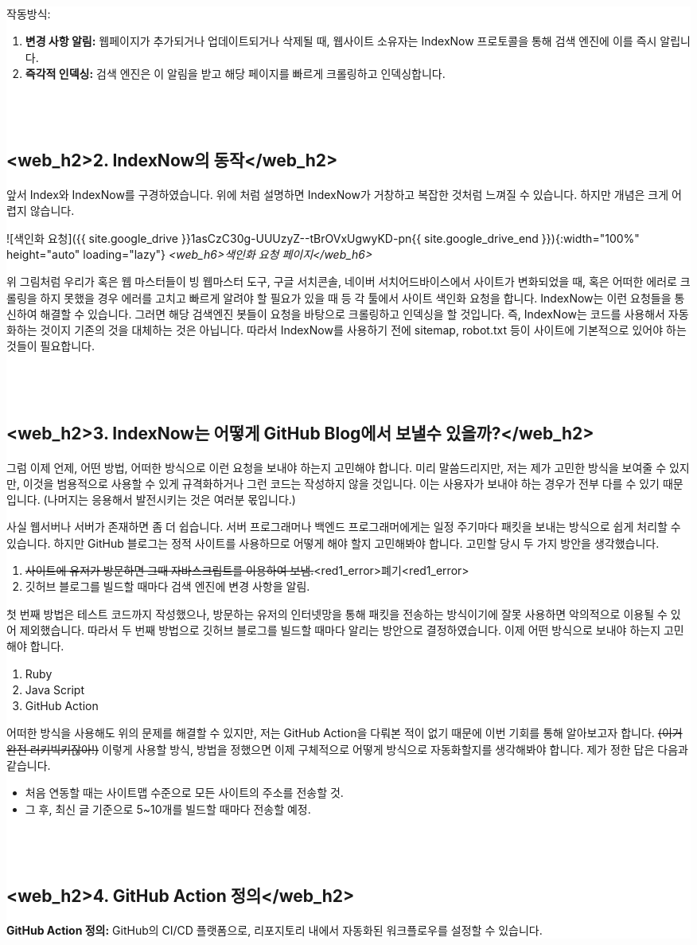작동방식:
1. **변경 사항 알림:** 웹페이지가 추가되거나 업데이트되거나 삭제될 때, 웹사이트 소유자는 IndexNow 프로토콜을 통해 검색 엔진에 이를 즉시 알립니다.
2. **즉각적 인덱싱:** 검색 엔진은 이 알림을 받고 해당 페이지를 빠르게 크롤링하고 인덱싱합니다.


<br>
<br>

## <web_h2>2. IndexNow의 동작</web_h2>

앞서 Index와 IndexNow를 구경하였습니다. 위에 처럼 설명하면 IndexNow가 거창하고 복잡한 것처럼 느껴질 수 있습니다. 하지만 개념은 크게 어렵지 않습니다.

![색인화 요청]({{ site.google_drive }}1asCzC30g-UUUzyZ--tBrOVxUgwyKD-pn{{ site.google_drive_end }}){:width="100%" height="auto" loading="lazy"}
*<web_h6>색인화 요청 페이지</web_h6>*

위 그림처럼 우리가 혹은 웹 마스터들이 빙 웹마스터 도구, 구글 서치콘솔, 네이버 서치어드바이스에서 사이트가 변화되었을 때, 혹은 어떠한 에러로 크롤링을 하지 못했을 경우 에러를 고치고 빠르게 알려야 할 필요가 있을 때 등 각 툴에서 사이트 색인화 요청을 합니다.
IndexNow는 이런 요청들을 통신하여 해결할 수 있습니다. 그러면 해당 검색엔진 봇들이 요청을 바탕으로 크롤링하고 인덱싱을 할 것입니다. 즉, IndexNow는 코드를 사용해서 자동화하는 것이지 기존의 것을 대체하는 것은 아닙니다. 따라서 IndexNow를 사용하기 전에 sitemap, robot.txt 등이 사이트에 기본적으로 있어야 하는 것들이 필요합니다.

<br>
<br>

## <web_h2>3. IndexNow는 어떻게 GitHub Blog에서 보낼수 있을까?</web_h2>

그럼 이제 언제, 어떤 방법, 어떠한 방식으로 이런 요청을 보내야 하는지 고민해야 합니다. 미리 말씀드리지만, 저는 제가 고민한 방식을 보여줄 수 있지만, 이것을 범용적으로 사용할 수 있게 규격화하거나 그런 코드는 작성하지 않을 것입니다. 이는 사용자가 보내야 하는 경우가 전부 다를 수 있기 때문입니다. (나머지는 응용해서 발전시키는 것은 여러분 몫입니다.)

사실 웹서버나 서버가 존재하면 좀 더 쉽습니다. 서버 프로그래머나 백엔드 프로그래머에게는 일정 주기마다 패킷을 보내는 방식으로 쉽게 처리할 수 있습니다. 하지만 GitHub 블로그는 정적 사이트를 사용하므로 어떻게 해야 할지 고민해봐야 합니다. 고민할 당시 두 가지 방안을 생각했습니다.

1. ~~사이트에 유저가 방문하면 그때 자바스크립트를 이용하여 보냄.~~<red1_error>폐기<red1_error>
2. 깃허브 블로그를 빌드할 때마다 검색 엔진에 변경 사항을 알림.

첫 번째 방법은 테스트 코드까지 작성했으나, 방문하는 유저의 인터넷망을 통해 패킷을 전송하는 방식이기에 잘못 사용하면 악의적으로 이용될 수 있어 제외했습니다. 따라서 두 번째 방법으로 깃허브 블로그를 빌드할 때마다 알리는 방안으로 결정하였습니다. 이제 어떤 방식으로 보내야 하는지 고민해야 합니다.


1. Ruby
2. Java Script
3. GitHub Action

어떠한 방식을 사용해도 위의 문제를 해결할 수 있지만, 저는 GitHub Action을 다뤄본 적이 없기 때문에 이번 기회를 통해 알아보고자 합니다. ~~(이거 완전 러키빅키잖아!)~~ 이렇게 사용할 방식, 방법을 정했으면 이제 구체적으로 어떻게 방식으로 자동화할지를 생각해봐야 합니다. 제가 정한 답은 다음과 같습니다.

- 처음 연동할 때는 사이트맵 수준으로 모든 사이트의 주소를 전송할 것.
- 그 후, 최신 글 기준으로 5~10개를 빌드할 때마다 전송할 예정.

<br>
<br>

## <web_h2>4. GitHub Action 정의</web_h2>

**GitHub Action 정의:** GitHub의 CI/CD 플랫폼으로, 리포지토리 내에서 자동화된 워크플로우를 설정할 수 있습니다.
